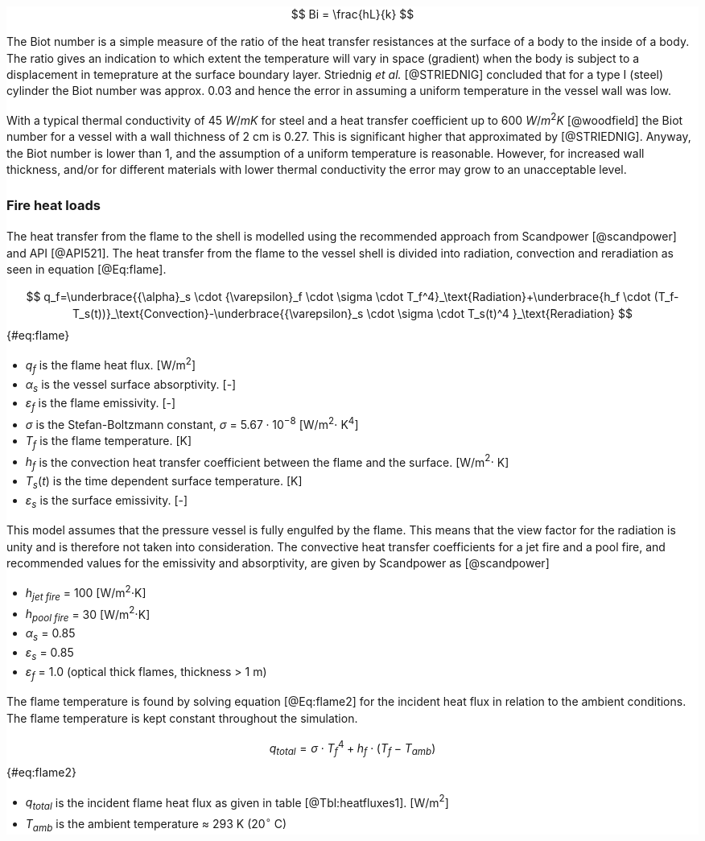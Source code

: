$$ Bi = \frac{hL}{k} $$

The Biot number is a simple measure of the ratio of the heat transfer resistances at the surface of a body to the inside of a body. The ratio gives an indication to which extent the temperature will vary in space (gradient) when the body is subject to a displacement in temeprature at the surface boundary layer.
Striednig *et al.* [@STRIEDNIG] concluded that for a type I (steel) cylinder the Biot number was approx. 0.03 and hence the error in assuming a uniform temperature in the vessel wall was low. 

With a typical thermal conductivity of 45 $W/m K$ for steel and a heat transfer coefficient up to 600 $W/m^2 K$ [@woodfield] the Biot number for a vessel with a wall thichness of 2 cm is 0.27. This is significant higher that approximated by [@STRIEDNIG]. Anyway, the Biot number is lower than 1, and the assumption of a uniform temperature is reasonable. However, for increased wall thickness, and/or for different materials with lower thermal conductivity the error may grow to an unacceptable level. 

### Fire heat loads
The heat transfer from the flame to the shell is modelled using the recommended approach from Scandpower [@scandpower] and API [@API521]. The heat transfer from the flame to the vessel shell is divided into radiation, convection and reradiation as seen in equation [@Eq:flame].

$$ q_f=\underbrace{{\alpha}_s \cdot {\varepsilon}_f \cdot \sigma \cdot T_f^4}_\text{Radiation}+\underbrace{h_f \cdot (T_f-T_s(t))}_\text{Convection}-\underbrace{{\varepsilon}_s \cdot \sigma \cdot T_s(t)^4 }_\text{Reradiation} $$ {#eq:flame}

- $q_f$ is the flame heat flux. [W/m$^2$]
- ${\alpha}_s$ is the vessel surface absorptivity. [-]
- ${\varepsilon}_f$ is the flame emissivity. [-]
- $\sigma$ is the Stefan-Boltzmann constant, $\sigma$ = $5.67 \cdot 10 ^ {-8}$  [W/m$^2 \cdot$ K$^4$]
- $T_f$ is the flame temperature. [K]
- $h_f$ is the convection heat transfer coefficient between the flame and the surface. [W/m$^2 \cdot$ K]
- $T_s(t)$ is the time dependent surface temperature. [K]
- ${\varepsilon}_s$ is the surface emissivity. [-]

This model assumes that the pressure vessel is fully engulfed by the flame. This means that the view factor for the radiation is unity and is therefore not taken into consideration.
The convective heat transfer coefficients for a jet fire and a pool fire, and recommended values for the emissivity and absorptivity, are given by Scandpower as [@scandpower]

- $h_{jet~fire}$ = 100 [W/m$^2 \cdot$K]
- $h_{pool~fire}$ = 30 [W/m$^2 \cdot$K]
- ${\alpha}_s$ = 0.85
- ${\varepsilon}_s$ = 0.85
- ${\varepsilon}_f$ = 1.0 (optical thick flames, thickness > 1 m)

The flame temperature is found by solving equation [@Eq:flame2] for the incident heat flux in relation to the ambient conditions. The flame temperature is kept constant throughout the simulation.

$$ q_{total}=\sigma \cdot T_f^4 + h_f \cdot (T_f-T_{amb})$$ {#eq:flame2}

- $q_{total}$ is the incident flame heat flux as given in table [@Tbl:heatfluxes1]. [W/m$^2$]
- $T_{amb}$ is the ambient temperature $\approx$ 293 K (20$^\circ$ C)
